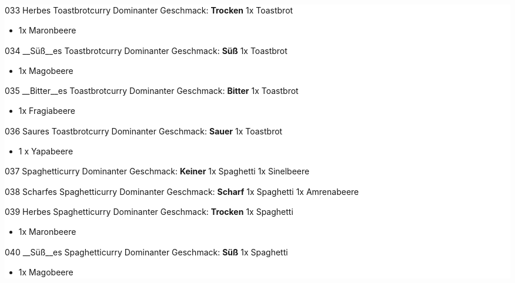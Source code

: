 033
Herbes Toastbrotcurry
 Dominanter Geschmack:
 __Trocken__
1x Toastbrot
* 1x Maronbeere

034
__Süß__es Toastbrotcurry
 Dominanter Geschmack:
 __Süß__
1x Toastbrot
* 1x Magobeere

035
__Bitter__es Toastbrotcurry
 Dominanter Geschmack:
 __Bitter__
1x Toastbrot
* 1x Fragiabeere

036
Saures Toastbrotcurry
 Dominanter Geschmack:
 __Sauer__
1x Toastbrot
* 1 x Yapabeere

037
Spaghetticurry
 Dominanter Geschmack:
 __Keiner__
1x Spaghetti
1x Sinelbeere

038
Scharfes Spaghetticurry
 Dominanter Geschmack:
 __Scharf__
1x Spaghetti
1x Amrenabeere

039
Herbes Spaghetticurry
 Dominanter Geschmack:
 __Trocken__
1x Spaghetti
* 1x Maronbeere

040
__Süß__es Spaghetticurry
 Dominanter Geschmack:
 __Süß__
1x Spaghetti
* 1x Magobeere
